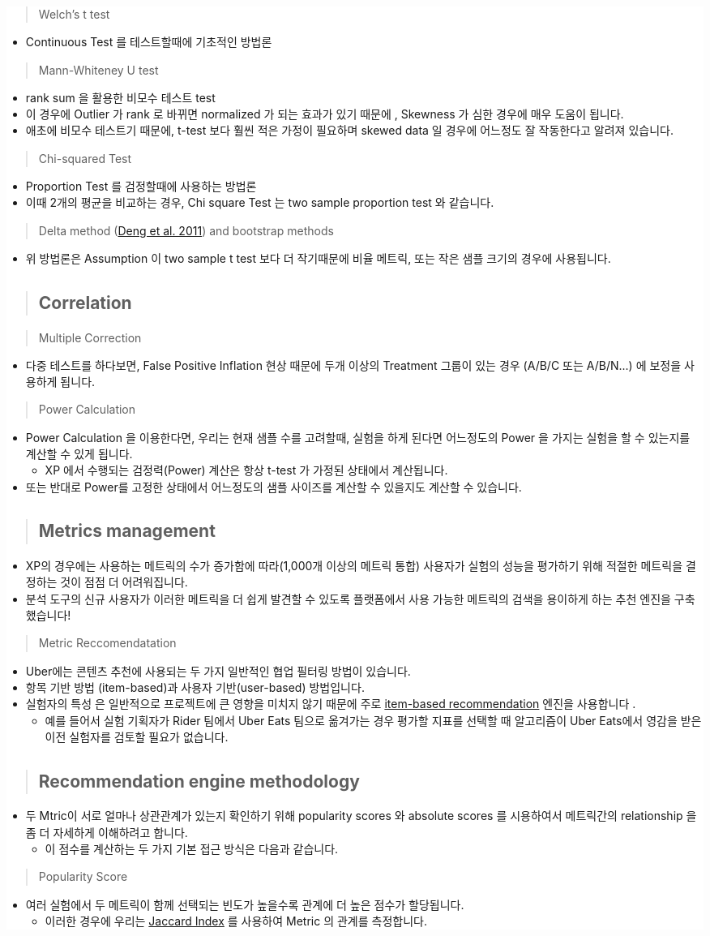 > Welch’s t test

- Continuous Test 를 테스트할때에 기초적인 방법론

> Mann-Whiteney U test 

- rank sum 을 활용한 비모수 테스트 test 
- 이 경우에 Outlier 가 rank 로 바뀌면 normalized 가 되는 효과가 있기 때문에 , Skewness 가 심한 경우에 매우 도움이 됩니다.
- 애초에 비모수 테스트기 때문에, t-test 보다 훨씬 적은 가정이 필요하며 skewed data 일 경우에 어느정도 잘 작동한다고 알려져 있습니다. 

> Chi-squared Test

- Proportion Test 를 검정할때에 사용하는 방법론
- 이때 2개의 평균을 비교하는 경우, Chi square Test 는 two sample proportion test 와 같습니다.

>  Delta method ([Deng et al. 2011](https://alexdeng.github.io/public/files/jsm2011-deng.pdf)) and bootstrap methods

- 위 방법론은 Assumption 이 two sample t test 보다 더 작기때문에 비율 메트릭, 또는 작은 샘플 크기의 경우에 사용됩니다.

> ## Correlation

> Multiple Correction

- 다중 테스트를 하다보면, False Positive Inflation 현상 때문에 두개 이상의 Treatment 그룹이 있는 경우 (A/B/C 또는 A/B/N...) 에 보정을 사용하게 됩니다.

> Power Calculation

- Power Calculation 을 이용한다면, 우리는 현재 샘플 수를 고려할때, 실험을 하게 된다면 어느정도의 Power 을 가지는 실험을 할 수 있는지를 계산할 수 있게 됩니다.
  - XP 에서 수행되는 검정력(Power) 계산은 항상 t-test 가 가정된 상태에서 계산됩니다. 
- 또는 반대로 Power를 고정한 상태에서 어느정도의 샘플 사이즈를 계산할 수 있을지도 계산할 수 있습니다.

> ## Metrics management

- XP의 경우에는 사용하는 메트릭의 수가 증가함에 따라(1,000개 이상의 메트릭 통합) 사용자가 실험의 성능을 평가하기 위해 적절한 메트릭을 결정하는 것이 점점 더 어려워집니다.
- 분석 도구의 신규 사용자가 이러한 메트릭을 더 쉽게 발견할 수 있도록 플랫폼에서 사용 가능한 메트릭의 검색을 용이하게 하는 추천 엔진을 구축했습니다!

> Metric Reccomendatation

- Uber에는 콘텐츠 추천에 사용되는 두 가지 일반적인 협업 필터링 방법이 있습니다. 
- 항목 기반 방법 (item-based)과 사용자 기반(user-based) 방법입니다. 
- 실험자의 특성 은 일반적으로 프로젝트에 큰 영향을 미치지 않기 때문에 주로  [item-based recommendation](https://en.wikipedia.org/wiki/Item-item_collaborative_filtering) 엔진을 사용합니다 .
  - 예를 들어서 실험 기획자가 Rider 팀에서 Uber Eats 팀으로 옮겨가는 경우 평가할 지표를 선택할 때 알고리즘이 Uber Eats에서 영감을 받은 이전 실험자를 검토할 필요가 없습니다.

> ## Recommendation engine methodology

- 두 Mtric이 서로 얼마나 상관관계가 있는지 확인하기 위해 popularity scores 와 absolute scores 를 시용하여서 메트릭간의 relationship 을 좀 더 자세하게 이해하려고 합니다. 
  - 이 점수를 계산하는 두 가지 기본 접근 방식은 다음과 같습니다.

> Popularity Score

- 여러 실험에서 두 메트릭이 함께 선택되는 빈도가 높을수록 관계에 더 높은 점수가 할당됩니다.
  - 이러한 경우에 우리는 [Jaccard Index](https://en.wikipedia.org/wiki/Jaccard_index) 를 사용하여 Metric 의 관계를 측정합니다.
